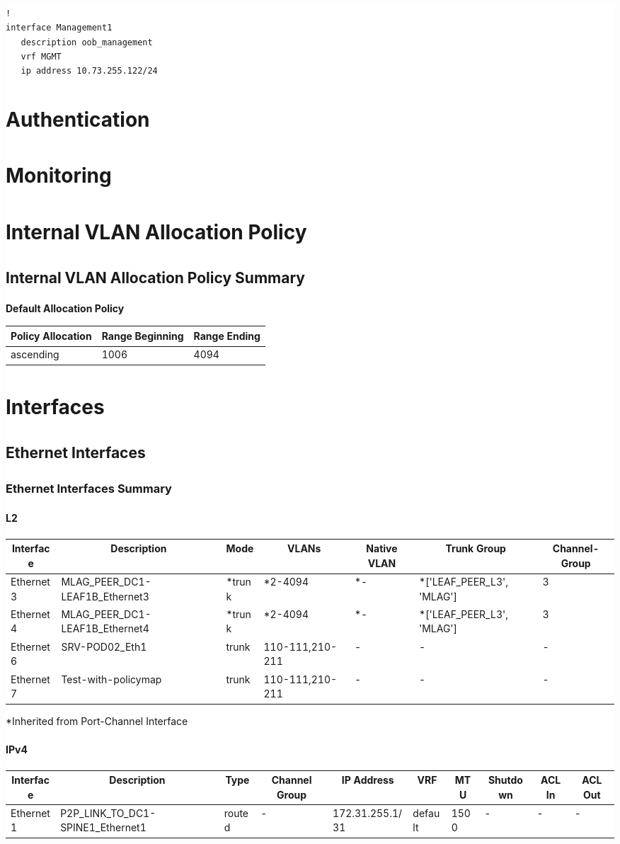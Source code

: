 ```eos
!
interface Management1
   description oob_management
   vrf MGMT
   ip address 10.73.255.122/24
```

# Authentication

# Monitoring

# Internal VLAN Allocation Policy

## Internal VLAN Allocation Policy Summary

**Default Allocation Policy**

| Policy Allocation | Range Beginning | Range Ending |
| ------------------| --------------- | ------------ |
| ascending | 1006 | 4094 |

# Interfaces

## Ethernet Interfaces

### Ethernet Interfaces Summary

#### L2

| Interface | Description | Mode | VLANs | Native VLAN | Trunk Group | Channel-Group |
| --------- | ----------- | ---- | ----- | ----------- | ----------- | ------------- |
| Ethernet3 | MLAG_PEER_DC1-LEAF1B_Ethernet3 | *trunk | *2-4094 | *- | *['LEAF_PEER_L3', 'MLAG'] | 3 |
| Ethernet4 | MLAG_PEER_DC1-LEAF1B_Ethernet4 | *trunk | *2-4094 | *- | *['LEAF_PEER_L3', 'MLAG'] | 3 |
| Ethernet6 |  SRV-POD02_Eth1 | trunk | 110-111,210-211 | - | - | - |
| Ethernet7 |  Test-with-policymap | trunk | 110-111,210-211 | - | - | - |

*Inherited from Port-Channel Interface

#### IPv4

| Interface | Description | Type | Channel Group | IP Address | VRF |  MTU | Shutdown | ACL In | ACL Out |
| --------- | ----------- | -----| ------------- | ---------- | ----| ---- | -------- | ------ | ------- |
| Ethernet1 | P2P_LINK_TO_DC1-SPINE1_Ethernet1 | routed | - | 172.31.255.1/31 | default | 1500 | - | - | - |
